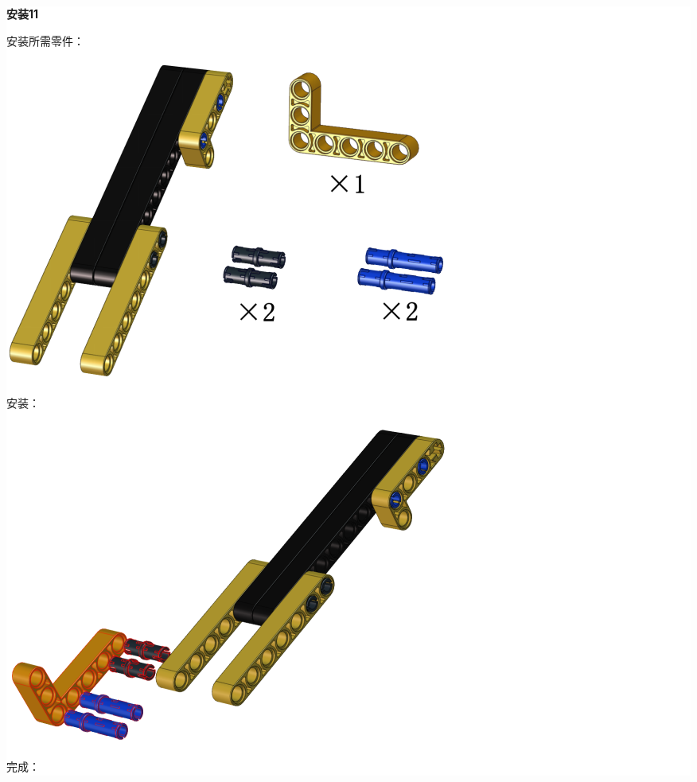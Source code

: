  **安装11**

 安装所需零件：

![Img](./media/img-20230406131110.png)

 安装：

![Img](./media/img-20230406131124.png)

 完成：
